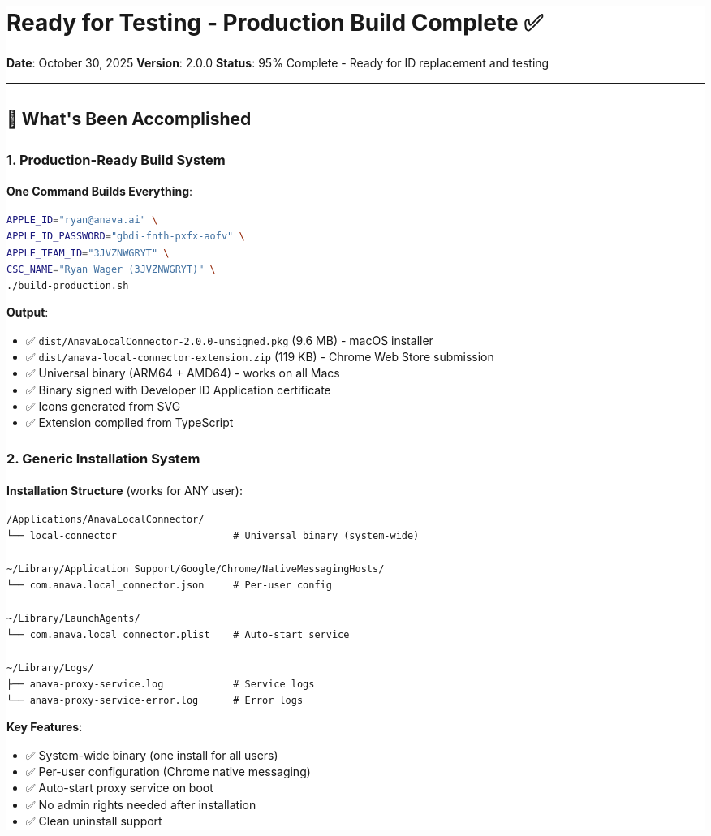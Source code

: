 # Ready for Testing - Production Build Complete ✅

**Date**: October 30, 2025
**Version**: 2.0.0
**Status**: 95% Complete - Ready for ID replacement and testing

---

## 🎉 What's Been Accomplished

### 1. Production-Ready Build System

**One Command Builds Everything**:
```bash
APPLE_ID="ryan@anava.ai" \
APPLE_ID_PASSWORD="gbdi-fnth-pxfx-aofv" \
APPLE_TEAM_ID="3JVZNWGRYT" \
CSC_NAME="Ryan Wager (3JVZNWGRYT)" \
./build-production.sh
```

**Output**:
- ✅ `dist/AnavaLocalConnector-2.0.0-unsigned.pkg` (9.6 MB) - macOS installer
- ✅ `dist/anava-local-connector-extension.zip` (119 KB) - Chrome Web Store submission
- ✅ Universal binary (ARM64 + AMD64) - works on all Macs
- ✅ Binary signed with Developer ID Application certificate
- ✅ Icons generated from SVG
- ✅ Extension compiled from TypeScript

### 2. Generic Installation System

**Installation Structure** (works for ANY user):

```
/Applications/AnavaLocalConnector/
└── local-connector                    # Universal binary (system-wide)

~/Library/Application Support/Google/Chrome/NativeMessagingHosts/
└── com.anava.local_connector.json     # Per-user config

~/Library/LaunchAgents/
└── com.anava.local_connector.plist    # Auto-start service

~/Library/Logs/
├── anava-proxy-service.log            # Service logs
└── anava-proxy-service-error.log      # Error logs
```

**Key Features**:
- ✅ System-wide binary (one install for all users)
- ✅ Per-user configuration (Chrome native messaging)
- ✅ Auto-start proxy service on boot
- ✅ No admin rights needed after installation
- ✅ Clean uninstall support
